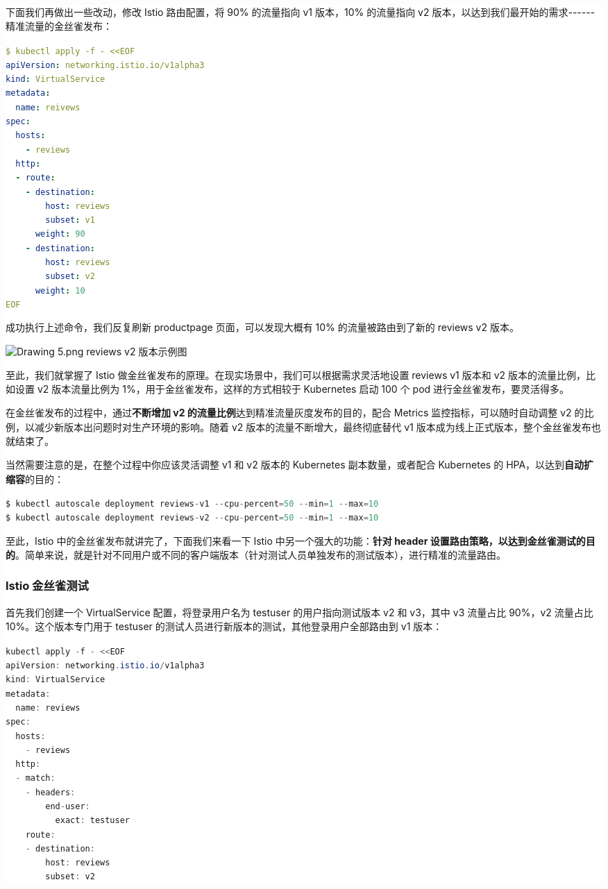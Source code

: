 下面我们再做出一些改动，修改 Istio 路由配置，将 90% 的流量指向 v1 版本，10% 的流量指向 v2 版本，以达到我们最开始的需求------精准流量的金丝雀发布：

```yaml
$ kubectl apply -f - <<EOF
apiVersion: networking.istio.io/v1alpha3
kind: VirtualService
metadata:
  name: reivews
spec:
  hosts:
    - reviews
  http:
  - route:
    - destination:
        host: reviews
        subset: v1
      weight: 90
    - destination:
        host: reviews
        subset: v2
      weight: 10
EOF
```

成功执行上述命令，我们反复刷新 productpage 页面，可以发现大概有 10% 的流量被路由到了新的 reviews v2 版本。

<Image alt="Drawing 5.png" src="https://s0.lgstatic.com/i/image6/M00/04/4C/CioPOWAotpSASKD-AADXP-5HVXE811.png"/>  
reviews v2 版本示例图

至此，我们就掌握了 Istio 做金丝雀发布的原理。在现实场景中，我们可以根据需求灵活地设置 reviews v1 版本和 v2 版本的流量比例，比如设置 v2 版本流量比例为 1%，用于金丝雀发布，这样的方式相较于 Kubernetes 启动 100 个 pod 进行金丝雀发布，要灵活得多。

在金丝雀发布的过程中，通过**不断增加 v2 的流量比例**达到精准流量灰度发布的目的，配合 Metrics 监控指标，可以随时自动调整 v2 的比例，以减少新版本出问题时对生产环境的影响。随着 v2 版本的流量不断增大，最终彻底替代 v1 版本成为线上正式版本，整个金丝雀发布也就结束了。

当然需要注意的是，在整个过程中你应该灵活调整 v1 和 v2 版本的 Kubernetes 副本数量，或者配合 Kubernetes 的 HPA，以达到**自动扩缩容**的目的：

```java
$ kubectl autoscale deployment reviews-v1 --cpu-percent=50 --min=1 --max=10
$ kubectl autoscale deployment reviews-v2 --cpu-percent=50 --min=1 --max=10
```

至此，Istio 中的金丝雀发布就讲完了，下面我们来看一下 Istio 中另一个强大的功能：**针对 header 设置路由策略，以达到金丝雀测试的目的**。简单来说，就是针对不同用户或不同的客户端版本（针对测试人员单独发布的测试版本），进行精准的流量路由。

### Istio 金丝雀测试

首先我们创建一个 VirtualService 配置，将登录用户名为 testuser 的用户指向测试版本 v2 和 v3，其中 v3 流量占比 90%，v2 流量占比 10%。这个版本专门用于 testuser 的测试人员进行新版本的测试，其他登录用户全部路由到 v1 版本：

```java
kubectl apply -f - <<EOF
apiVersion: networking.istio.io/v1alpha3
kind: VirtualService
metadata:
  name: reviews
spec:
  hosts:
    - reviews
  http:
  - match:
    - headers:
        end-user:
          exact: testuser
    route:
    - destination:
        host: reviews
        subset: v2
```